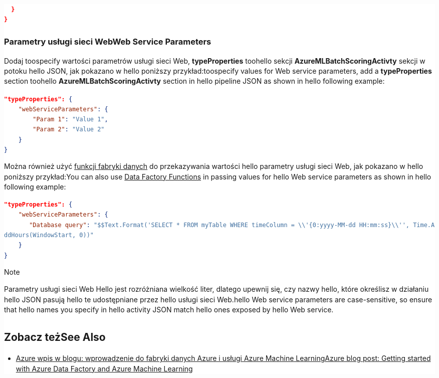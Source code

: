 ```JSON
  }
}
```

### <a name="web-service-parameters"></a><span data-ttu-id="0d738-297">Parametry usługi sieci Web</span><span class="sxs-lookup"><span data-stu-id="0d738-297">Web Service Parameters</span></span>
<span data-ttu-id="0d738-298">Dodaj toospecify wartości parametrów usługi sieci Web, **typeProperties** toohello sekcji **AzureMLBatchScoringActivty** sekcji w potoku hello JSON, jak pokazano w hello poniższy przykład:</span><span class="sxs-lookup"><span data-stu-id="0d738-298">toospecify values for Web service parameters, add a **typeProperties** section toohello **AzureMLBatchScoringActivty** section in hello pipeline JSON as shown in hello following example:</span></span>

```JSON
"typeProperties": {
    "webServiceParameters": {
        "Param 1": "Value 1",
        "Param 2": "Value 2"
    }
}
```
<span data-ttu-id="0d738-299">Można również użyć [funkcji fabryki danych](data-factory-functions-variables.md) do przekazywania wartości hello parametry usługi sieci Web, jak pokazano w hello poniższy przykład:</span><span class="sxs-lookup"><span data-stu-id="0d738-299">You can also use [Data Factory Functions](data-factory-functions-variables.md) in passing values for hello Web service parameters as shown in hello following example:</span></span>

```JSON
"typeProperties": {
    "webServiceParameters": {
       "Database query": "$$Text.Format('SELECT * FROM myTable WHERE timeColumn = \\'{0:yyyy-MM-dd HH:mm:ss}\\'', Time.AddHours(WindowStart, 0))"
    }
}
```

> [!NOTE]
> <span data-ttu-id="0d738-300">Parametry usługi sieci Web Hello jest rozróżniana wielkość liter, dlatego upewnij się, czy nazwy hello, które określisz w działaniu hello JSON pasują hello te udostępniane przez hello usługi sieci Web.</span><span class="sxs-lookup"><span data-stu-id="0d738-300">hello Web service parameters are case-sensitive, so ensure that hello names you specify in hello activity JSON match hello ones exposed by hello Web service.</span></span>
>
>

## <a name="see-also"></a><span data-ttu-id="0d738-301">Zobacz też</span><span class="sxs-lookup"><span data-stu-id="0d738-301">See Also</span></span>
* [<span data-ttu-id="0d738-302">Azure wpis w blogu: wprowadzenie do fabryki danych Azure i usługi Azure Machine Learning</span><span class="sxs-lookup"><span data-stu-id="0d738-302">Azure blog post: Getting started with Azure Data Factory and Azure Machine Learning</span></span>](https://azure.microsoft.com/blog/getting-started-with-azure-data-factory-and-azure-machine-learning-4/)

[adf-build-1st-pipeline]: data-factory-build-your-first-pipeline.md

[azure-machine-learning]: http://azure.microsoft.com/services/machine-learning/

